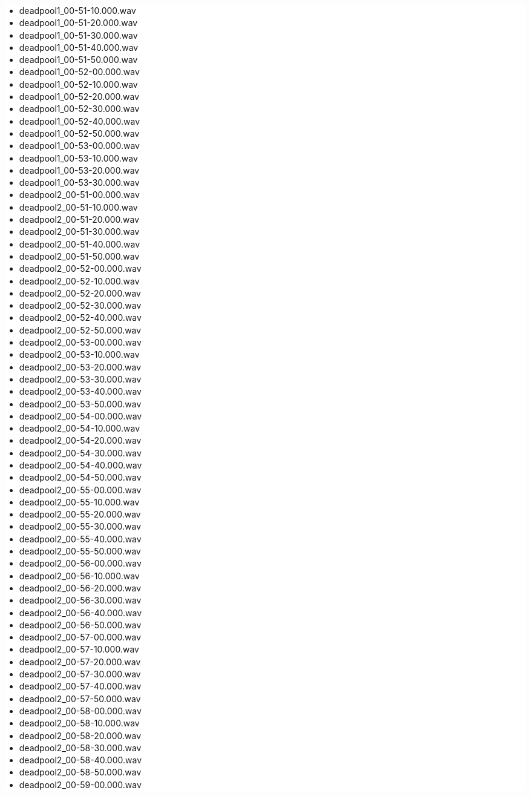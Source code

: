- deadpool1_00-51-10.000.wav
- deadpool1_00-51-20.000.wav
- deadpool1_00-51-30.000.wav
- deadpool1_00-51-40.000.wav
- deadpool1_00-51-50.000.wav
- deadpool1_00-52-00.000.wav
- deadpool1_00-52-10.000.wav
- deadpool1_00-52-20.000.wav
- deadpool1_00-52-30.000.wav
- deadpool1_00-52-40.000.wav
- deadpool1_00-52-50.000.wav
- deadpool1_00-53-00.000.wav
- deadpool1_00-53-10.000.wav
- deadpool1_00-53-20.000.wav
- deadpool1_00-53-30.000.wav
- deadpool2_00-51-00.000.wav
- deadpool2_00-51-10.000.wav
- deadpool2_00-51-20.000.wav
- deadpool2_00-51-30.000.wav
- deadpool2_00-51-40.000.wav
- deadpool2_00-51-50.000.wav
- deadpool2_00-52-00.000.wav
- deadpool2_00-52-10.000.wav
- deadpool2_00-52-20.000.wav
- deadpool2_00-52-30.000.wav
- deadpool2_00-52-40.000.wav
- deadpool2_00-52-50.000.wav
- deadpool2_00-53-00.000.wav
- deadpool2_00-53-10.000.wav
- deadpool2_00-53-20.000.wav
- deadpool2_00-53-30.000.wav
- deadpool2_00-53-40.000.wav
- deadpool2_00-53-50.000.wav
- deadpool2_00-54-00.000.wav
- deadpool2_00-54-10.000.wav
- deadpool2_00-54-20.000.wav
- deadpool2_00-54-30.000.wav
- deadpool2_00-54-40.000.wav
- deadpool2_00-54-50.000.wav
- deadpool2_00-55-00.000.wav
- deadpool2_00-55-10.000.wav
- deadpool2_00-55-20.000.wav
- deadpool2_00-55-30.000.wav
- deadpool2_00-55-40.000.wav
- deadpool2_00-55-50.000.wav
- deadpool2_00-56-00.000.wav
- deadpool2_00-56-10.000.wav
- deadpool2_00-56-20.000.wav
- deadpool2_00-56-30.000.wav
- deadpool2_00-56-40.000.wav
- deadpool2_00-56-50.000.wav
- deadpool2_00-57-00.000.wav
- deadpool2_00-57-10.000.wav
- deadpool2_00-57-20.000.wav
- deadpool2_00-57-30.000.wav
- deadpool2_00-57-40.000.wav
- deadpool2_00-57-50.000.wav
- deadpool2_00-58-00.000.wav
- deadpool2_00-58-10.000.wav
- deadpool2_00-58-20.000.wav
- deadpool2_00-58-30.000.wav
- deadpool2_00-58-40.000.wav
- deadpool2_00-58-50.000.wav
- deadpool2_00-59-00.000.wav